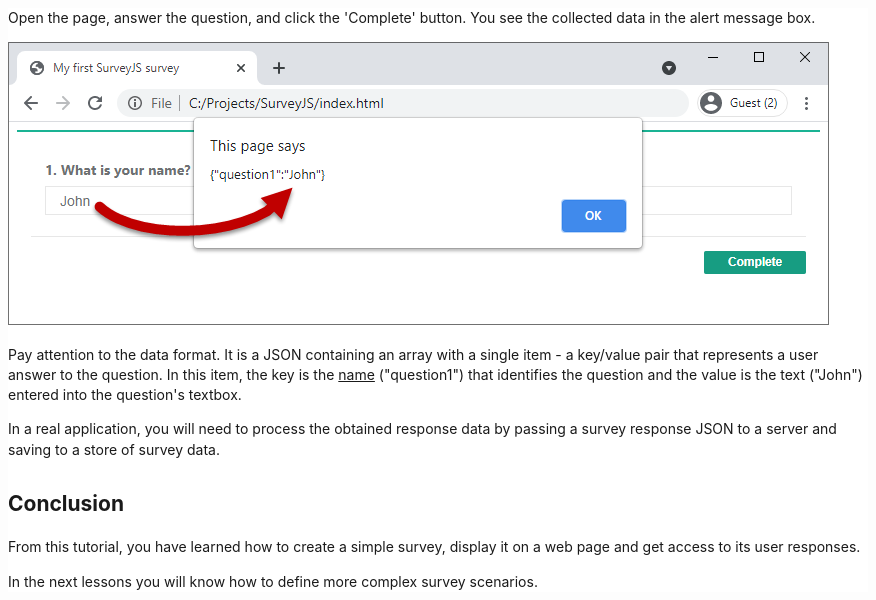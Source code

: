Open the page, answer the question, and click the 'Complete' button. You see the collected data in the alert message box.

![survey response in alert](images/gs0-survey-response-in-alert.png)

Pay attention to the data format. It is a JSON containing an array with a single item - a key/value pair that represents a user answer to the question. In this item, the key is the [name](https://surveyjs.io/Documentation/Library?id=SurveyElement#name) ("question1") that identifies the question and the value is the text ("John") entered into the question's textbox.

In a real application, you will need to process the obtained response data by passing a survey response JSON to a server and saving to a store of survey data. 


<a id="Conclusion"></a>
## Conclusion

From this tutorial, you have learned how to create a simple survey, display it on a web page and get access to its user responses.

In the next lessons you will know how to define more complex survey scenarios.

